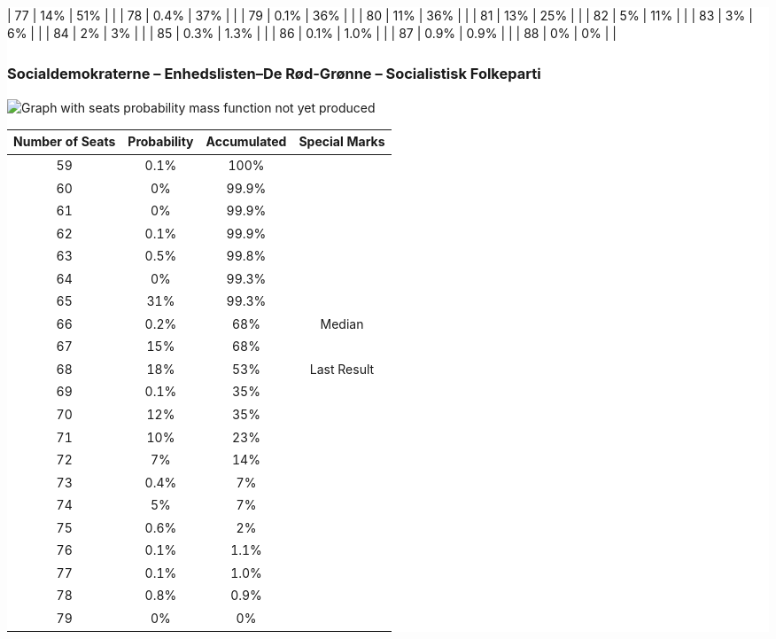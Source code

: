 | 77 | 14% | 51% |  |
| 78 | 0.4% | 37% |  |
| 79 | 0.1% | 36% |  |
| 80 | 11% | 36% |  |
| 81 | 13% | 25% |  |
| 82 | 5% | 11% |  |
| 83 | 3% | 6% |  |
| 84 | 2% | 3% |  |
| 85 | 0.3% | 1.3% |  |
| 86 | 0.1% | 1.0% |  |
| 87 | 0.9% | 0.9% |  |
| 88 | 0% | 0% |  |

### Socialdemokraterne – Enhedslisten–De Rød-Grønne – Socialistisk Folkeparti

![Graph with seats probability mass function not yet produced](2018-09-09-Voxmeter-coalitions-seats-pmf-a–ø–f.png "Seats Probability Mass Function")

| Number of Seats | Probability | Accumulated | Special Marks |
|:---------------:|:-----------:|:-----------:|:-------------:|
| 59 | 0.1% | 100% |  |
| 60 | 0% | 99.9% |  |
| 61 | 0% | 99.9% |  |
| 62 | 0.1% | 99.9% |  |
| 63 | 0.5% | 99.8% |  |
| 64 | 0% | 99.3% |  |
| 65 | 31% | 99.3% |  |
| 66 | 0.2% | 68% | Median |
| 67 | 15% | 68% |  |
| 68 | 18% | 53% | Last Result |
| 69 | 0.1% | 35% |  |
| 70 | 12% | 35% |  |
| 71 | 10% | 23% |  |
| 72 | 7% | 14% |  |
| 73 | 0.4% | 7% |  |
| 74 | 5% | 7% |  |
| 75 | 0.6% | 2% |  |
| 76 | 0.1% | 1.1% |  |
| 77 | 0.1% | 1.0% |  |
| 78 | 0.8% | 0.9% |  |
| 79 | 0% | 0% |  |